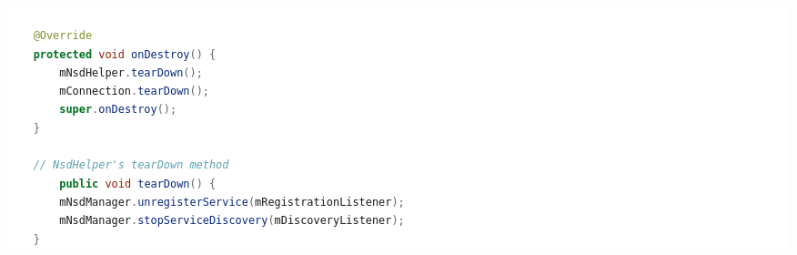 ```java

    @Override
    protected void onDestroy() {
        mNsdHelper.tearDown();
        mConnection.tearDown();
        super.onDestroy();
    }

    // NsdHelper's tearDown method
        public void tearDown() {
        mNsdManager.unregisterService(mRegistrationListener);
        mNsdManager.stopServiceDiscovery(mDiscoveryListener);
    }

```





